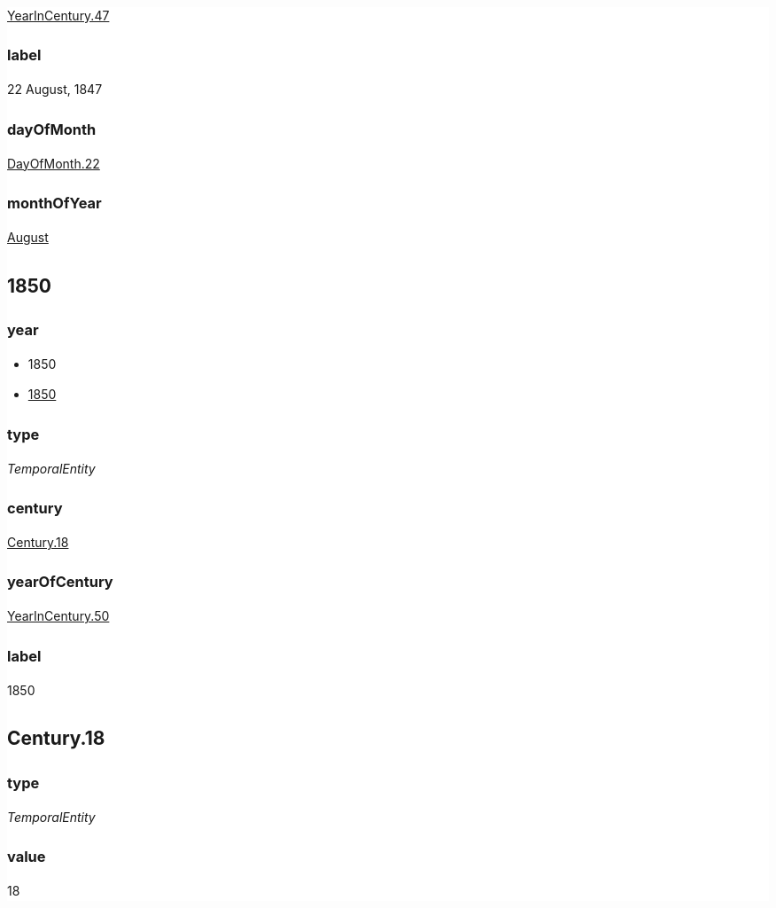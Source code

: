 
[YearInCentury.47](#YearInCentury.47)

### label


22 August, 1847

### dayOfMonth


[DayOfMonth.22](#DayOfMonth.22)

### monthOfYear


[August](#August)

## 1850

### year

 - 1850

 - [1850](#1850)

### type


*TemporalEntity*

### century


[Century.18](#Century.18)

### yearOfCentury


[YearInCentury.50](#YearInCentury.50)

### label


1850

## Century.18

### type


*TemporalEntity*

### value


18
